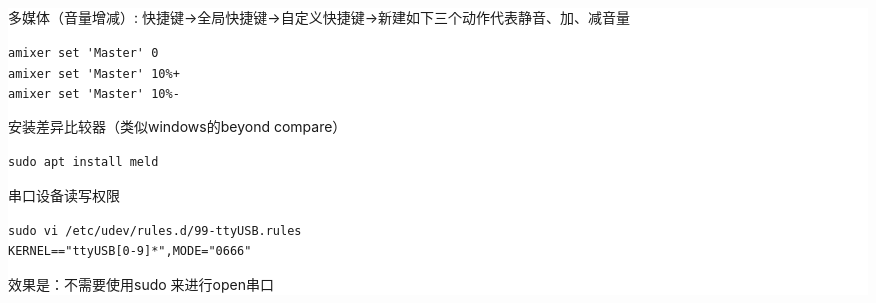 多媒体（音量增减）:
快捷键->全局快捷键->自定义快捷键->新建如下三个动作代表静音、加、减音量

	amixer set 'Master' 0
	amixer set 'Master' 10%+
	amixer set 'Master' 10%-

安装差异比较器（类似windows的beyond compare）

	sudo apt install meld

串口设备读写权限

	sudo vi /etc/udev/rules.d/99-ttyUSB.rules
	KERNEL=="ttyUSB[0-9]*",MODE="0666"

效果是：不需要使用sudo 来进行open串口
